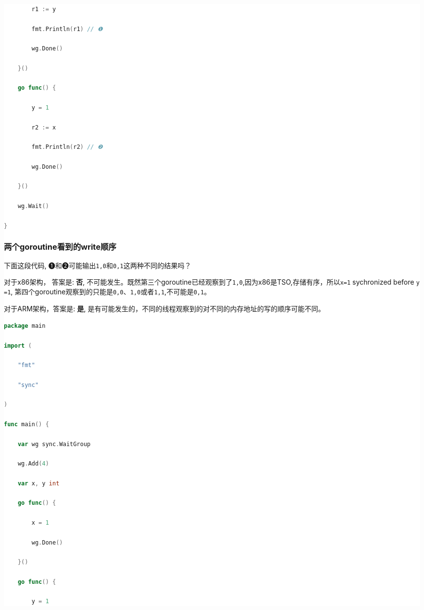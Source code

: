```go
		r1 := y

		fmt.Println(r1) // ❶

		wg.Done()

	}()

	go func() {

		y = 1

		r2 := x

		fmt.Println(r2) // ❷

		wg.Done()

	}()

	wg.Wait()

}
```

### 两个goroutine看到的write顺序

下面这段代码, ❶和❷可能输出`1,0`和`0,1`这两种不同的结果吗？

对于x86架构， 答案是: **否**, 不可能发生。既然第三个goroutine已经观察到了`1,0`,因为x86是TSO,存储有序，所以`x=1` sychronized before `y=1`, 第四个goroutine观察到的只能是`0,0`、`1,0`或者`1,1`,不可能是`0,1`。

对于ARM架构，答案是: **是**, 是有可能发生的，不同的线程观察到的对不同的内存地址的写的顺序可能不同。

```go
package main

import (

	"fmt"

	"sync"

)

func main() {

	var wg sync.WaitGroup

	wg.Add(4)

	var x, y int

	go func() {

		x = 1

		wg.Done()

	}()

	go func() {

		y = 1

```
